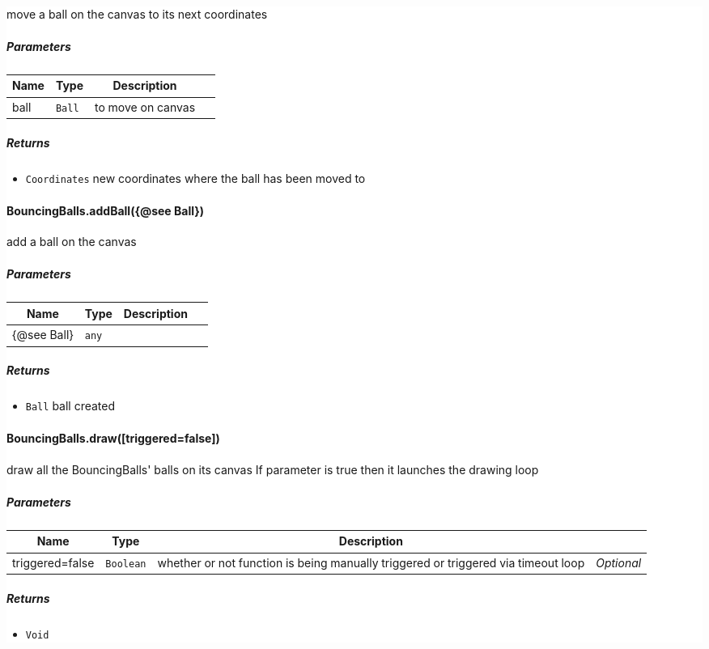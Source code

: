 move a ball on the canvas to its next coordinates




##### Parameters

| Name | Type | Description |  |
| ---- | ---- | ----------- | -------- |
| ball | `Ball`  | to move on canvas | &nbsp; |




##### Returns


- `Coordinates`  new coordinates where the ball has been moved to



#### BouncingBalls.addBall({@see Ball}) 

add a ball on the canvas




##### Parameters

| Name | Type | Description |  |
| ---- | ---- | ----------- | -------- |
| {@see Ball} | `any`  |  | &nbsp; |




##### Returns


- `Ball`  ball created



#### BouncingBalls.draw([triggered&#x3D;false]) 

draw all the BouncingBalls' balls on its canvas
If parameter is true then it launches the drawing loop




##### Parameters

| Name | Type | Description |  |
| ---- | ---- | ----------- | -------- |
| triggered&#x3D;false | `Boolean`  | whether or not function is being manually triggered or triggered via timeout loop | *Optional* |




##### Returns


- `Void`
